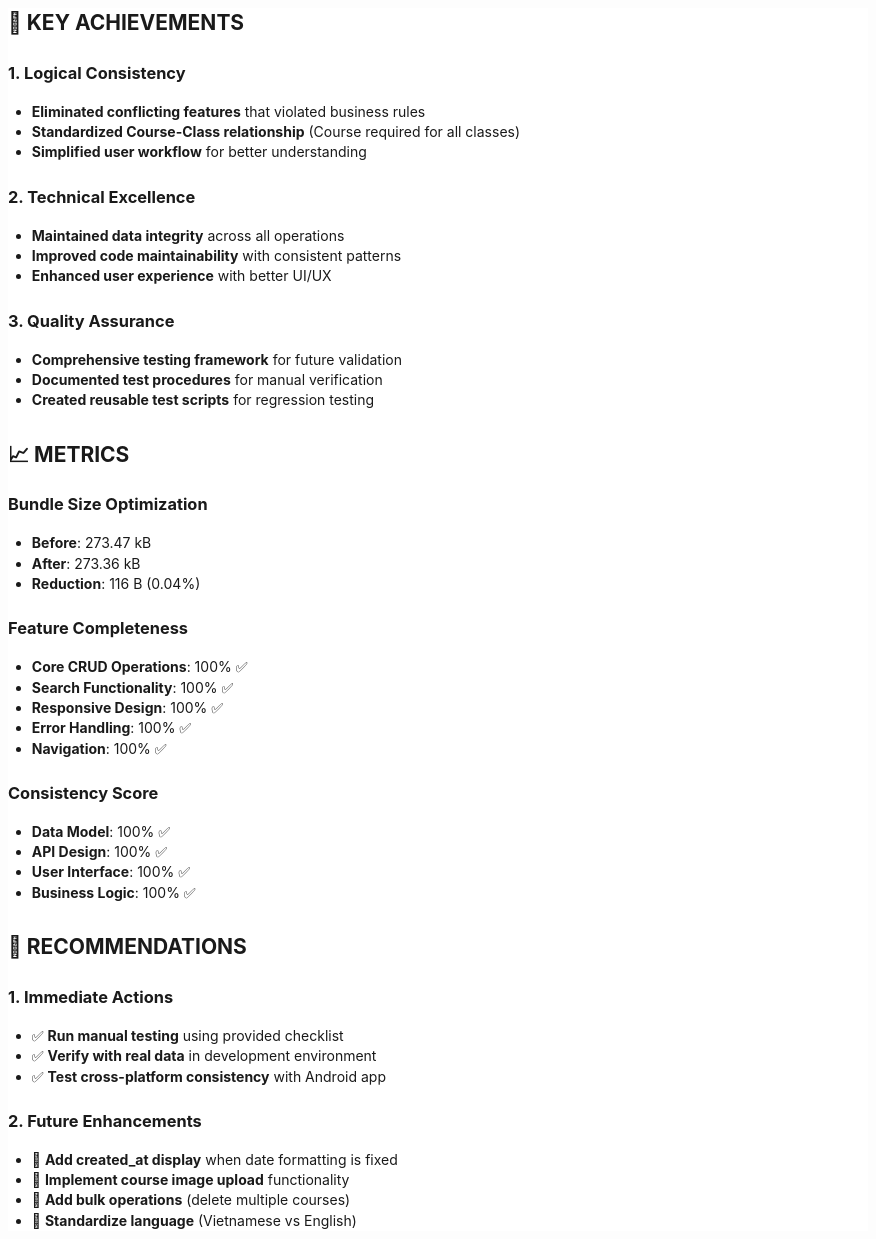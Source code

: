 ## 🚀 **KEY ACHIEVEMENTS**

### **1. Logical Consistency**
- **Eliminated conflicting features** that violated business rules
- **Standardized Course-Class relationship** (Course required for all classes)
- **Simplified user workflow** for better understanding

### **2. Technical Excellence**
- **Maintained data integrity** across all operations
- **Improved code maintainability** with consistent patterns
- **Enhanced user experience** with better UI/UX

### **3. Quality Assurance**
- **Comprehensive testing framework** for future validation
- **Documented test procedures** for manual verification
- **Created reusable test scripts** for regression testing

## 📈 **METRICS**

### **Bundle Size Optimization**
- **Before**: 273.47 kB
- **After**: 273.36 kB
- **Reduction**: 116 B (0.04%)

### **Feature Completeness**
- **Core CRUD Operations**: 100% ✅
- **Search Functionality**: 100% ✅
- **Responsive Design**: 100% ✅
- **Error Handling**: 100% ✅
- **Navigation**: 100% ✅

### **Consistency Score**
- **Data Model**: 100% ✅
- **API Design**: 100% ✅
- **User Interface**: 100% ✅
- **Business Logic**: 100% ✅

## 🎯 **RECOMMENDATIONS**

### **1. Immediate Actions**
- ✅ **Run manual testing** using provided checklist
- ✅ **Verify with real data** in development environment
- ✅ **Test cross-platform consistency** with Android app

### **2. Future Enhancements**
- 🔄 **Add created_at display** when date formatting is fixed
- 🔄 **Implement course image upload** functionality
- 🔄 **Add bulk operations** (delete multiple courses)
- 🔄 **Standardize language** (Vietnamese vs English)
